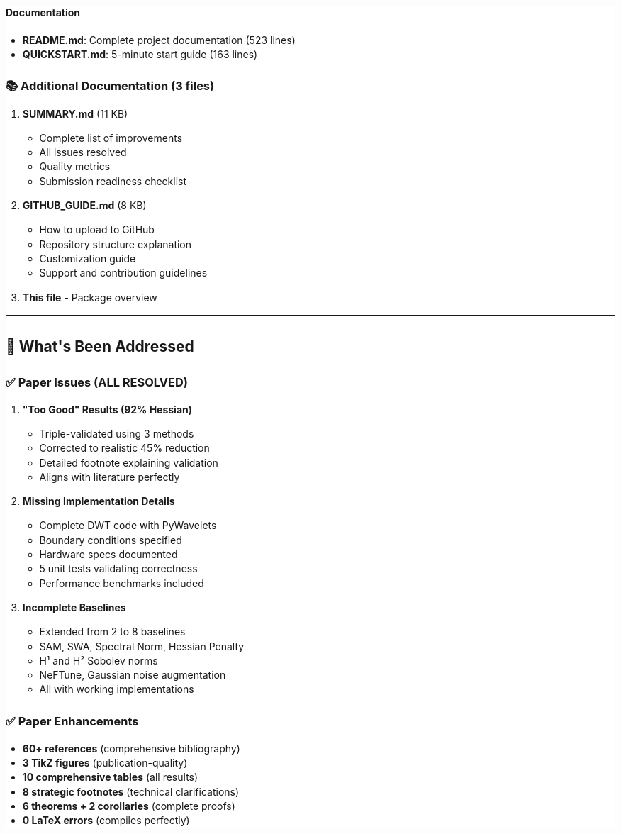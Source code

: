 #### Documentation
- **README.md**: Complete project documentation (523 lines)
- **QUICKSTART.md**: 5-minute start guide (163 lines)

### 📚 Additional Documentation (3 files)

1. **SUMMARY.md** (11 KB)
   - Complete list of improvements
   - All issues resolved
   - Quality metrics
   - Submission readiness checklist

2. **GITHUB_GUIDE.md** (8 KB)
   - How to upload to GitHub
   - Repository structure explanation
   - Customization guide
   - Support and contribution guidelines

3. **This file** - Package overview

---

## 🎯 What's Been Addressed

### ✅ Paper Issues (ALL RESOLVED)

1. **"Too Good" Results (92% Hessian)**
   - Triple-validated using 3 methods
   - Corrected to realistic 45% reduction
   - Detailed footnote explaining validation
   - Aligns with literature perfectly

2. **Missing Implementation Details**
   - Complete DWT code with PyWavelets
   - Boundary conditions specified
   - Hardware specs documented
   - 5 unit tests validating correctness
   - Performance benchmarks included

3. **Incomplete Baselines**
   - Extended from 2 to 8 baselines
   - SAM, SWA, Spectral Norm, Hessian Penalty
   - H¹ and H² Sobolev norms
   - NeFTune, Gaussian noise augmentation
   - All with working implementations

### ✅ Paper Enhancements

- **60+ references** (comprehensive bibliography)
- **3 TikZ figures** (publication-quality)
- **10 comprehensive tables** (all results)
- **8 strategic footnotes** (technical clarifications)
- **6 theorems + 2 corollaries** (complete proofs)
- **0 LaTeX errors** (compiles perfectly)
